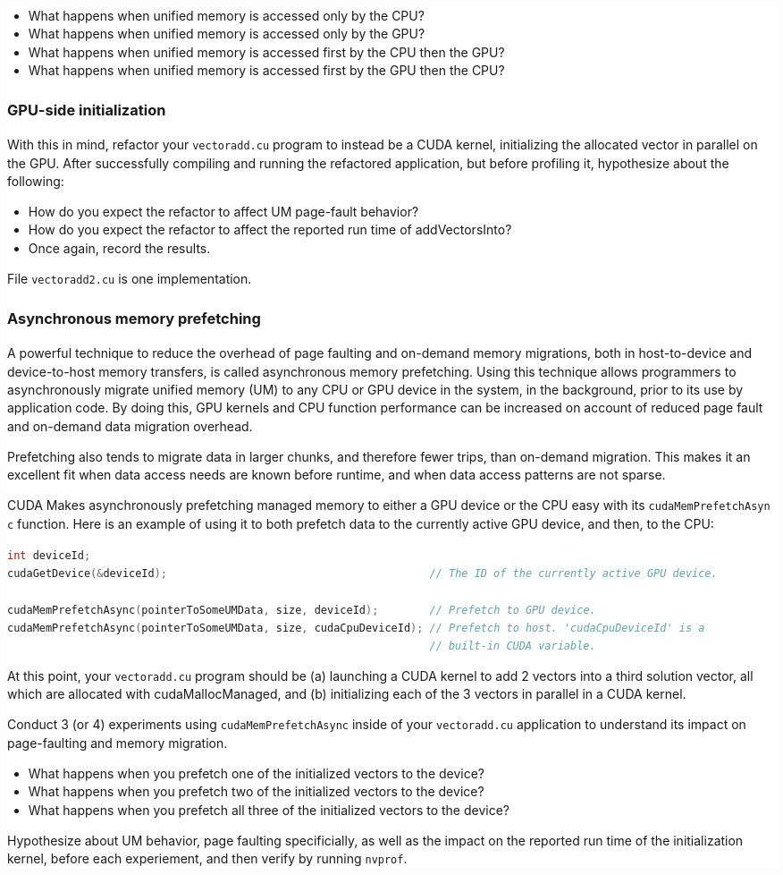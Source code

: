 - What happens when unified memory is accessed only by the CPU?
- What happens when unified memory is accessed only by the GPU?
- What happens when unified memory is accessed first by the CPU then the GPU?
- What happens when unified memory is accessed first by the GPU then the CPU?

### GPU-side initialization

With this in mind, refactor your `vectoradd.cu` program to instead be a CUDA kernel, initializing the allocated vector in parallel on the GPU.
After successfully compiling and running the refactored application, but before profiling it, hypothesize about the following:

- How do you expect the refactor to affect UM page-fault behavior?
- How do you expect the refactor to affect the reported run time of addVectorsInto?
- Once again, record the results.

File `vectoradd2.cu` is one implementation.

### Asynchronous memory prefetching

A powerful technique to reduce the overhead of page faulting and on-demand memory migrations, both in host-to-device and device-to-host memory transfers, is called asynchronous memory prefetching.
Using this technique allows programmers to asynchronously migrate unified memory (UM) to any CPU or GPU device in the system, in the background, prior to its use by application code.
By doing this, GPU kernels and CPU function performance can be increased on account of reduced page fault and on-demand data migration overhead.

Prefetching also tends to migrate data in larger chunks, and therefore fewer trips, than on-demand migration.
This makes it an excellent fit when data access needs are known before runtime, and when data access patterns are not sparse.

CUDA Makes asynchronously prefetching managed memory to either a GPU device or the CPU easy with its `cudaMemPrefetchAsync` function.
Here is an example of using it to both prefetch data to the currently active GPU device, and then, to the CPU:
```cpp
int deviceId;
cudaGetDevice(&deviceId);                                         // The ID of the currently active GPU device.

cudaMemPrefetchAsync(pointerToSomeUMData, size, deviceId);        // Prefetch to GPU device.
cudaMemPrefetchAsync(pointerToSomeUMData, size, cudaCpuDeviceId); // Prefetch to host. 'cudaCpuDeviceId' is a
                                                                  // built-in CUDA variable.
```

At this point, your `vectoradd.cu` program should be (a) launching a CUDA kernel to add 2 vectors into a third solution vector, all which are allocated with cudaMallocManaged, and (b) initializing each of the 3 vectors in parallel in a CUDA kernel.

Conduct 3 (or 4) experiments using `cudaMemPrefetchAsync` inside of your `vectoradd.cu` application to understand its impact on page-faulting and memory migration.

- What happens when you prefetch one of the initialized vectors to the device?
- What happens when you prefetch two of the initialized vectors to the device?
- What happens when you prefetch all three of the initialized vectors to the device?

Hypothesize about UM behavior, page faulting specificially, as well as the impact on the reported run time of the initialization kernel, before each experiement, and then verify by running `nvprof`.
